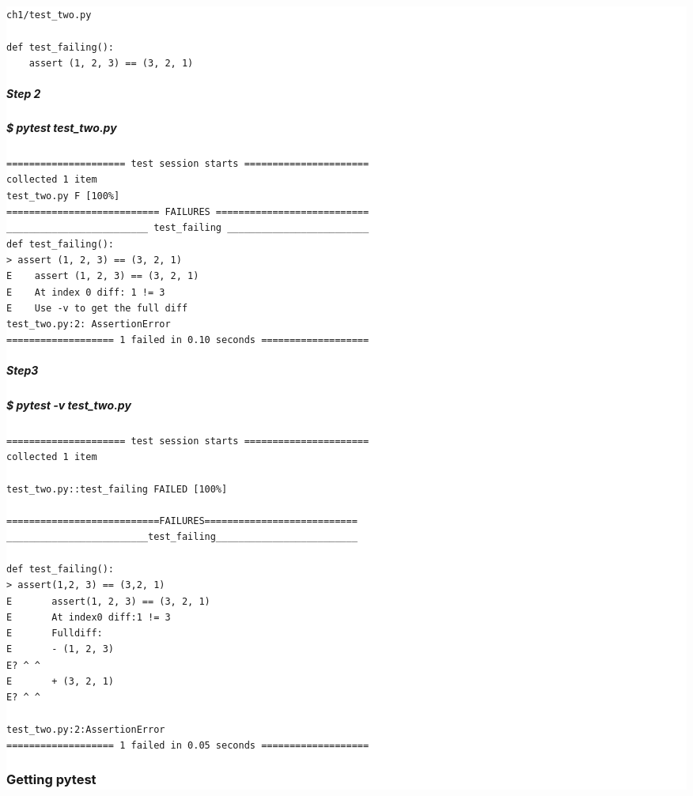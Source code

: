 ```
ch1/test_two.py

def test_failing():
    assert (1, 2, 3) == (3, 2, 1)
```

##### Step 2

##### $ pytest test_two.py

```
===================== test session starts ======================
collected 1 item
test_two.py F [100%]
=========================== FAILURES ===========================
_________________________ test_failing _________________________
def test_failing():
> assert (1, 2, 3) == (3, 2, 1)
E    assert (1, 2, 3) == (3, 2, 1)
E    At index 0 diff: 1 != 3
E    Use -v to get the full diff
test_two.py:2: AssertionError
=================== 1 failed in 0.10 seconds ===================
```

##### Step3 

##### $ pytest -v test_two.py

```
===================== test session starts ======================
collected 1 item

test_two.py::test_failing FAILED [100%]

===========================FAILURES===========================
_________________________test_failing_________________________

def test_failing():
> assert(1,2, 3) == (3,2, 1)
E       assert(1, 2, 3) == (3, 2, 1)
E       At index0 diff:1 != 3
E       Fulldiff:
E       - (1, 2, 3)
E? ^ ^
E       + (3, 2, 1)
E? ^ ^

test_two.py:2:AssertionError
=================== 1 failed in 0.05 seconds ===================
```

### Getting pytest
